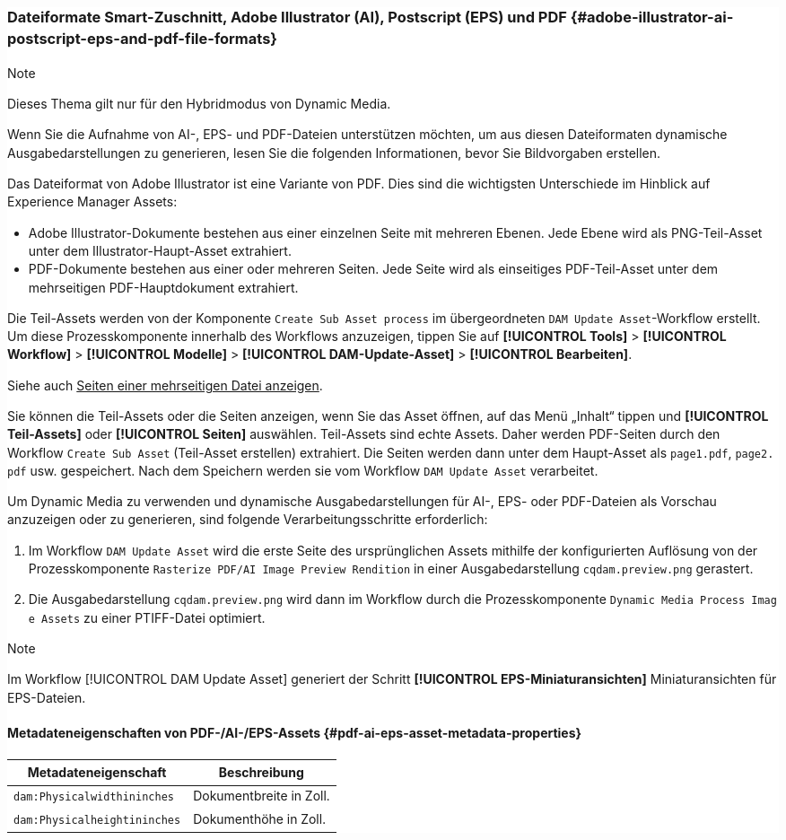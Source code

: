### Dateiformate Smart-Zuschnitt, Adobe Illustrator (AI), Postscript (EPS) und PDF {#adobe-illustrator-ai-postscript-eps-and-pdf-file-formats}

>[!NOTE]
>
>Dieses Thema gilt nur für den Hybridmodus von Dynamic Media.

Wenn Sie die Aufnahme von AI-, EPS- und PDF-Dateien unterstützen möchten, um aus diesen Dateiformaten dynamische Ausgabedarstellungen zu generieren, lesen Sie die folgenden Informationen, bevor Sie Bildvorgaben erstellen.

Das Dateiformat von Adobe Illustrator ist eine Variante von PDF. Dies sind die wichtigsten Unterschiede im Hinblick auf Experience Manager Assets:

* Adobe Illustrator-Dokumente bestehen aus einer einzelnen Seite mit mehreren Ebenen. Jede Ebene wird als PNG-Teil-Asset unter dem Illustrator-Haupt-Asset extrahiert.
* PDF-Dokumente bestehen aus einer oder mehreren Seiten. Jede Seite wird als einseitiges PDF-Teil-Asset unter dem mehrseitigen PDF-Hauptdokument extrahiert.

Die Teil-Assets werden von der Komponente `Create Sub Asset process` im übergeordneten `DAM Update Asset`-Workflow erstellt. Um diese Prozesskomponente innerhalb des Workflows anzuzeigen, tippen Sie auf **[!UICONTROL Tools]** > **[!UICONTROL Workflow]** > **[!UICONTROL Modelle]** > **[!UICONTROL DAM-Update-Asset]** > **[!UICONTROL Bearbeiten]**.

Siehe auch [Seiten einer mehrseitigen Datei anzeigen](/help/assets/managing-linked-subassets.md#view-pages-of-a-multi-page-file).

Sie können die Teil-Assets oder die Seiten anzeigen, wenn Sie das Asset öffnen, auf das Menü „Inhalt“ tippen und **[!UICONTROL Teil-Assets]** oder **[!UICONTROL Seiten]** auswählen. Teil-Assets sind echte Assets. Daher werden PDF-Seiten durch den Workflow `Create Sub Asset` (Teil-Asset erstellen) extrahiert. Die Seiten werden dann unter dem Haupt-Asset als `page1.pdf`, `page2.pdf` usw. gespeichert. Nach dem Speichern werden sie vom Workflow `DAM Update Asset` verarbeitet.

Um Dynamic Media zu verwenden und dynamische Ausgabedarstellungen für AI-, EPS- oder PDF-Dateien als Vorschau anzuzeigen oder zu generieren, sind folgende Verarbeitungsschritte erforderlich:

1. Im Workflow `DAM Update Asset` wird die erste Seite des ursprünglichen Assets mithilfe der konfigurierten Auflösung von der Prozesskomponente `Rasterize PDF/AI Image Preview Rendition` in einer Ausgabedarstellung `cqdam.preview.png` gerastert.

1. Die Ausgabedarstellung `cqdam.preview.png` wird dann im Workflow durch die Prozesskomponente `Dynamic Media Process Image Assets` zu einer PTIFF-Datei optimiert.

>[!NOTE]
>
>Im Workflow [!UICONTROL DAM Update Asset] generiert der Schritt **[!UICONTROL EPS-Miniaturansichten]** Miniaturansichten für EPS-Dateien.

#### Metadateneigenschaften von PDF-/AI-/EPS-Assets {#pdf-ai-eps-asset-metadata-properties}

| **Metadateneigenschaft** | **Beschreibung** |
|---|---|
| `dam:Physicalwidthininches` | Dokumentbreite in Zoll. |
| `dam:Physicalheightininches` | Dokumenthöhe in Zoll. |
